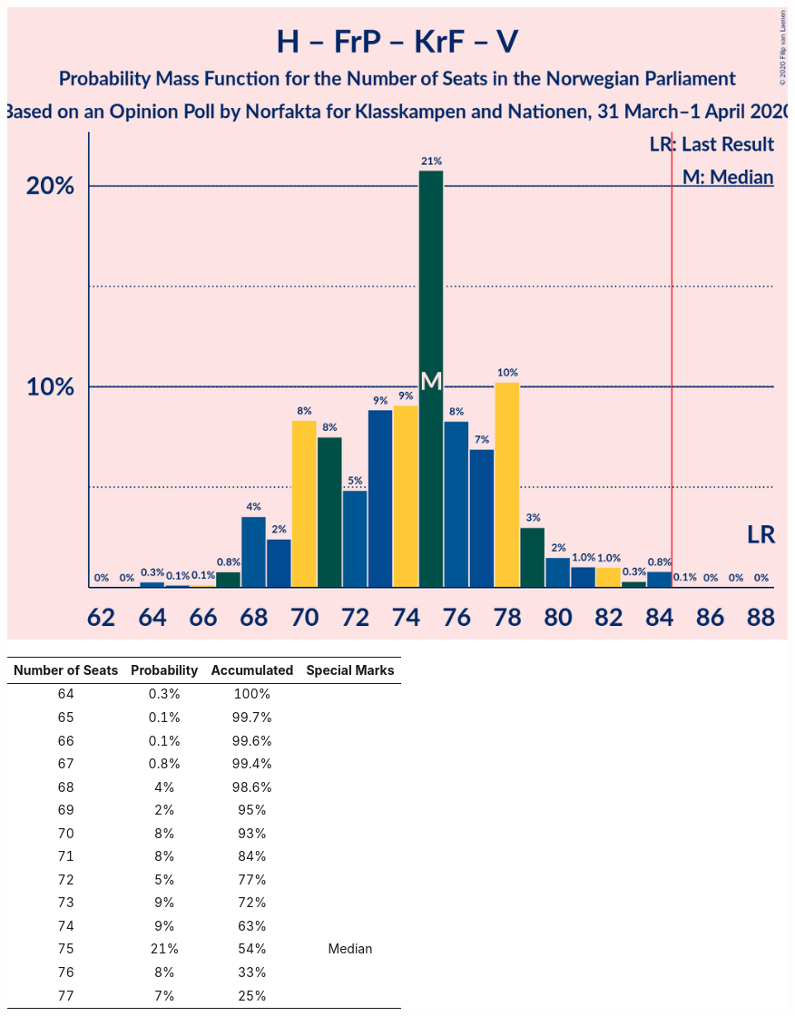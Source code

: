 ![Graph with seats probability mass function not yet produced](2020-04-01-Norfakta-coalitions-seats-pmf-h–frp–krf–v.png "Seats Probability Mass Function")

| Number of Seats | Probability | Accumulated | Special Marks |
|:---------------:|:-----------:|:-----------:|:-------------:|
| 64 | 0.3% | 100% |  |
| 65 | 0.1% | 99.7% |  |
| 66 | 0.1% | 99.6% |  |
| 67 | 0.8% | 99.4% |  |
| 68 | 4% | 98.6% |  |
| 69 | 2% | 95% |  |
| 70 | 8% | 93% |  |
| 71 | 8% | 84% |  |
| 72 | 5% | 77% |  |
| 73 | 9% | 72% |  |
| 74 | 9% | 63% |  |
| 75 | 21% | 54% | Median |
| 76 | 8% | 33% |  |
| 77 | 7% | 25% |  |